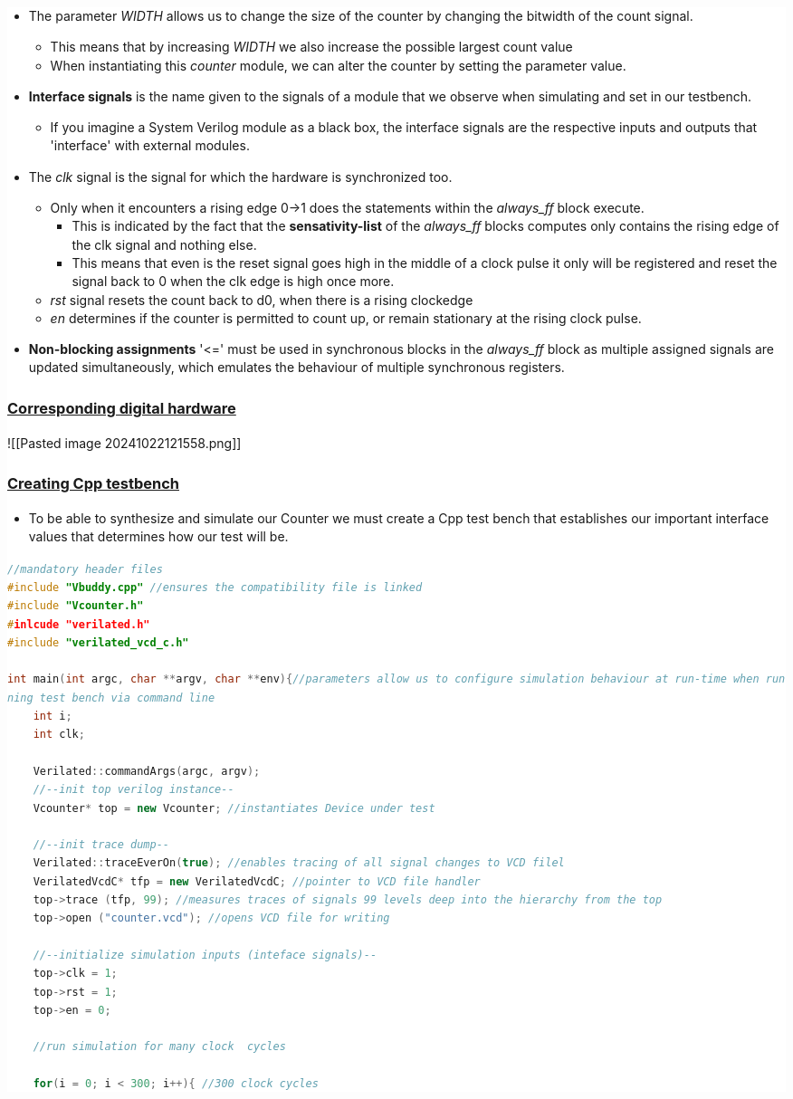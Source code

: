 - The parameter *WIDTH* allows us to change the size of the counter by changing the bitwidth of the count signal.
	- This means that by increasing *WIDTH* we also increase the possible largest count value
	- When instantiating this *counter* module, we can alter the counter by setting the parameter value.

- **Interface signals** is the name given to the signals of a module that we observe when simulating and set in our testbench.
	- If you imagine a System Verilog module as a black box, the interface signals are the respective inputs and outputs that 'interface' with external modules.
- The *clk* signal is the signal for which the hardware is synchronized too. 
	- Only when it encounters a rising edge 0->1 does the statements within the *always_ff* block execute.
		- This is indicated by the fact that the **sensativity-list** of the *always_ff* blocks computes only contains the rising edge of the clk signal and nothing else.
		- This means that even is the reset signal goes high in the middle of a clock pulse it only will be registered and reset the signal back to 0 when the clk edge is high once more.
	- *rst* signal resets the count back to d0, when there is a rising clockedge 
	- *en* determines if the counter is permitted to count up, or remain stationary at the rising clock pulse.

- **Non-blocking assignments** '<=' must be used in synchronous blocks in the *always_ff* block as multiple assigned signals are updated simultaneously, which emulates the behaviour of multiple synchronous registers.

### <ins>Corresponding digital hardware</ins>
![[Pasted image 20241022121558.png]]

### <ins>Creating Cpp testbench</ins>
- To be able to synthesize and simulate our Counter we must create a Cpp test bench that establishes our important interface values that determines how our test will be.

```cpp
//mandatory header files
#include "Vbuddy.cpp" //ensures the compatibility file is linked
#include "Vcounter.h" 
#inlcude "verilated.h"
#include "verilated_vcd_c.h"

int main(int argc, char **argv, char **env){//parameters allow us to configure simulation behaviour at run-time when running test bench via command line
	int i;
	int clk;

	Verilated::commandArgs(argc, argv);
	//--init top verilog instance--
	Vcounter* top = new Vcounter; //instantiates Device under test
	
	//--init trace dump--
	Verilated::traceEverOn(true); //enables tracing of all signal changes to VCD filel
	VerilatedVcdC* tfp = new VerilatedVcdC; //pointer to VCD file handler
	top->trace (tfp, 99); //measures traces of signals 99 levels deep into the hierarchy from the top
	top->open ("counter.vcd"); //opens VCD file for writing

	//--initialize simulation inputs (inteface signals)--
	top->clk = 1;
	top->rst = 1;
	top->en = 0;

	//run simulation for many clock  cycles

	for(i = 0; i < 300; i++){ //300 clock cycles

```